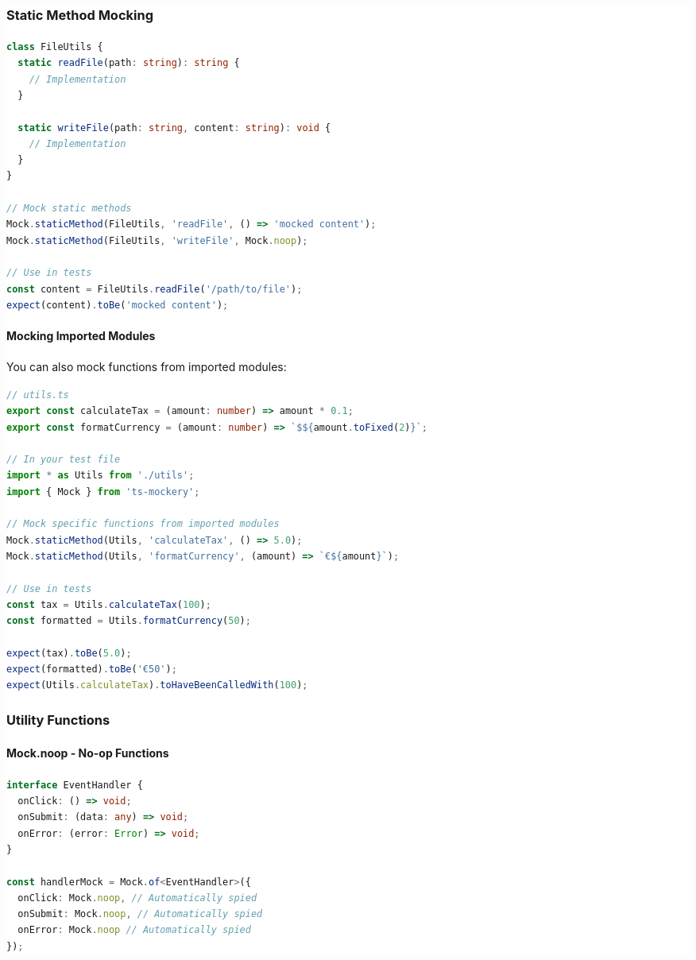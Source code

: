 ### Static Method Mocking

```typescript
class FileUtils {
  static readFile(path: string): string {
    // Implementation
  }

  static writeFile(path: string, content: string): void {
    // Implementation
  }
}

// Mock static methods
Mock.staticMethod(FileUtils, 'readFile', () => 'mocked content');
Mock.staticMethod(FileUtils, 'writeFile', Mock.noop);

// Use in tests
const content = FileUtils.readFile('/path/to/file');
expect(content).toBe('mocked content');
```

#### Mocking Imported Modules

You can also mock functions from imported modules:

```typescript
// utils.ts
export const calculateTax = (amount: number) => amount * 0.1;
export const formatCurrency = (amount: number) => `$${amount.toFixed(2)}`;

// In your test file
import * as Utils from './utils';
import { Mock } from 'ts-mockery';

// Mock specific functions from imported modules
Mock.staticMethod(Utils, 'calculateTax', () => 5.0);
Mock.staticMethod(Utils, 'formatCurrency', (amount) => `€${amount}`);

// Use in tests
const tax = Utils.calculateTax(100);
const formatted = Utils.formatCurrency(50);

expect(tax).toBe(5.0);
expect(formatted).toBe('€50');
expect(Utils.calculateTax).toHaveBeenCalledWith(100);
```

### Utility Functions

#### Mock.noop - No-op Functions

```typescript
interface EventHandler {
  onClick: () => void;
  onSubmit: (data: any) => void;
  onError: (error: Error) => void;
}

const handlerMock = Mock.of<EventHandler>({
  onClick: Mock.noop, // Automatically spied
  onSubmit: Mock.noop, // Automatically spied
  onError: Mock.noop // Automatically spied
});

```